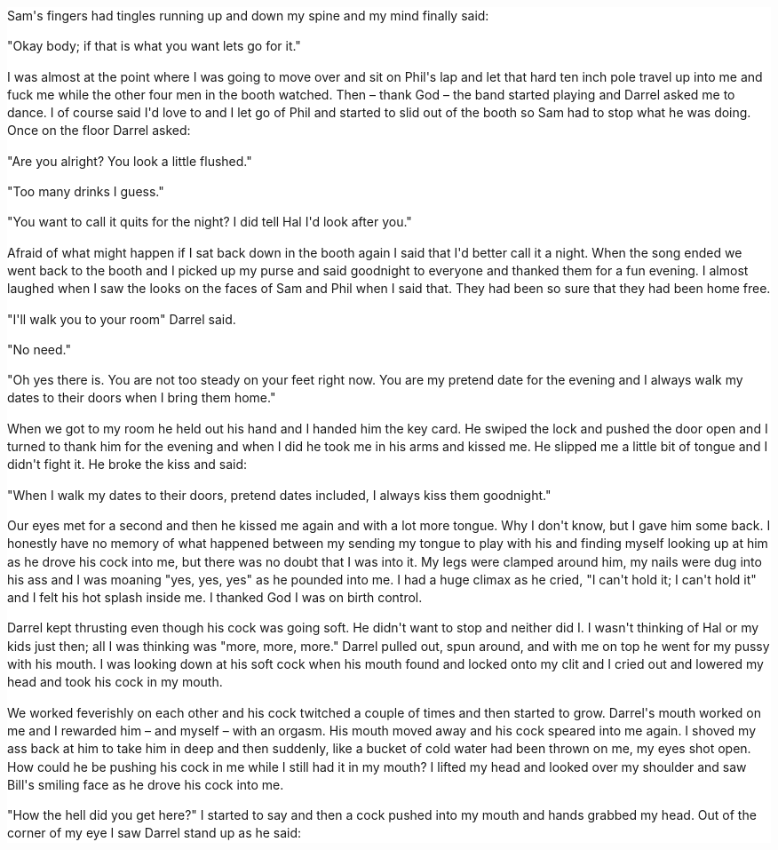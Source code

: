  Sam's fingers had tingles running up and down my spine and my mind finally said: 

 "Okay body; if that is what you want lets go for it." 

 I was almost at the point where I was going to move over and sit on Phil's lap and let that hard ten inch pole travel up into me and fuck me while the other four men in the booth watched. Then – thank God – the band started playing and Darrel asked me to dance. I of course said I'd love to and I let go of Phil and started to slid out of the booth so Sam had to stop what he was doing. Once on the floor Darrel asked: 

 "Are you alright? You look a little flushed." 

 "Too many drinks I guess." 

 "You want to call it quits for the night? I did tell Hal I'd look after you." 

 Afraid of what might happen if I sat back down in the booth again I said that I'd better call it a night. When the song ended we went back to the booth and I picked up my purse and said goodnight to everyone and thanked them for a fun evening. I almost laughed when I saw the looks on the faces of Sam and Phil when I said that. They had been so sure that they had been home free. 

 "I'll walk you to your room" Darrel said. 

 "No need." 

 "Oh yes there is. You are not too steady on your feet right now. You are my pretend date for the evening and I always walk my dates to their doors when I bring them home." 

 When we got to my room he held out his hand and I handed him the key card. He swiped the lock and pushed the door open and I turned to thank him for the evening and when I did he took me in his arms and kissed me. He slipped me a little bit of tongue and I didn't fight it. He broke the kiss and said: 

 "When I walk my dates to their doors, pretend dates included, I always kiss them goodnight." 

 Our eyes met for a second and then he kissed me again and with a lot more tongue. Why I don't know, but I gave him some back. I honestly have no memory of what happened between my sending my tongue to play with his and finding myself looking up at him as he drove his cock into me, but there was no doubt that I was into it. My legs were clamped around him, my nails were dug into his ass and I was moaning "yes, yes, yes" as he pounded into me. I had a huge climax as he cried, "I can't hold it; I can't hold it" and I felt his hot splash inside me. I thanked God I was on birth control. 

 Darrel kept thrusting even though his cock was going soft. He didn't want to stop and neither did I. I wasn't thinking of Hal or my kids just then; all I was thinking was "more, more, more." Darrel pulled out, spun around, and with me on top he went for my pussy with his mouth. I was looking down at his soft cock when his mouth found and locked onto my clit and I cried out and lowered my head and took his cock in my mouth. 

 We worked feverishly on each other and his cock twitched a couple of times and then started to grow. Darrel's mouth worked on me and I rewarded him – and myself – with an orgasm. His mouth moved away and his cock speared into me again. I shoved my ass back at him to take him in deep and then suddenly, like a bucket of cold water had been thrown on me, my eyes shot open. How could he be pushing his cock in me while I still had it in my mouth? I lifted my head and looked over my shoulder and saw Bill's smiling face as he drove his cock into me. 

 "How the hell did you get here?" I started to say and then a cock pushed into my mouth and hands grabbed my head. Out of the corner of my eye I saw Darrel stand up as he said: 
